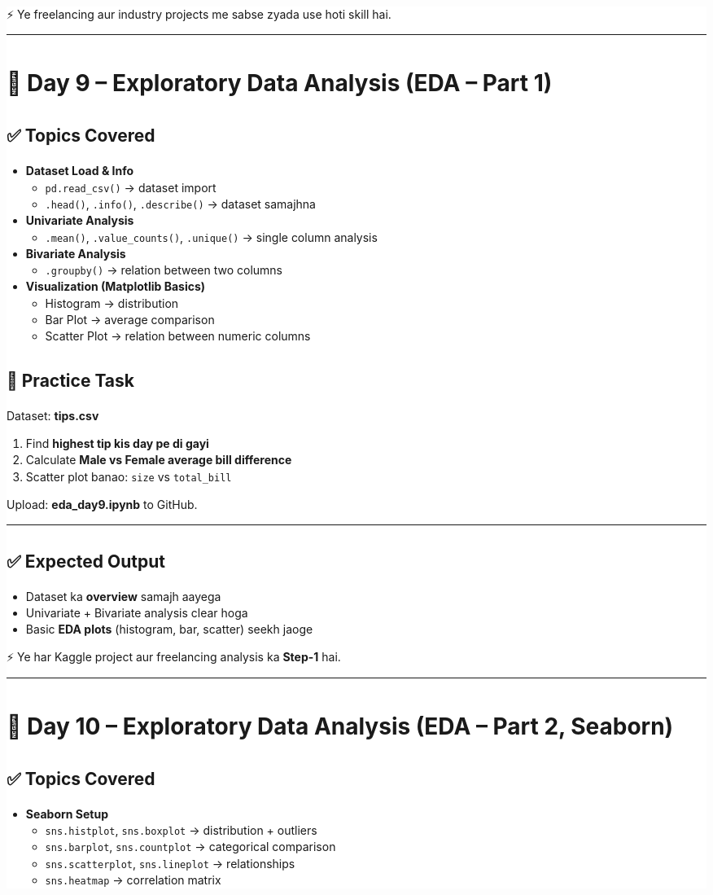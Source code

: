 ⚡ Ye freelancing aur industry projects me sabse zyada use hoti skill hai.  

---

# 📅 Day 9 – Exploratory Data Analysis (EDA – Part 1)

## ✅ Topics Covered
- **Dataset Load & Info**
  - `pd.read_csv()` → dataset import
  - `.head()`, `.info()`, `.describe()` → dataset samajhna
- **Univariate Analysis**
  - `.mean()`, `.value_counts()`, `.unique()` → single column analysis
- **Bivariate Analysis**
  - `.groupby()` → relation between two columns
- **Visualization (Matplotlib Basics)**
  - Histogram → distribution
  - Bar Plot → average comparison
  - Scatter Plot → relation between numeric columns

## 🚀 Practice Task
Dataset: **tips.csv**  
1. Find **highest tip kis day pe di gayi**  
2. Calculate **Male vs Female average bill difference**  
3. Scatter plot banao: `size` vs `total_bill`  

Upload: **eda_day9.ipynb** to GitHub.

---

## ✅ Expected Output
- Dataset ka **overview** samajh aayega  
- Univariate + Bivariate analysis clear hoga  
- Basic **EDA plots** (histogram, bar, scatter) seekh jaoge  

⚡ Ye har Kaggle project aur freelancing analysis ka **Step-1** hai.  

---

# 📅 Day 10 – Exploratory Data Analysis (EDA – Part 2, Seaborn)

## ✅ Topics Covered
- **Seaborn Setup**
  - `sns.histplot`, `sns.boxplot` → distribution + outliers
  - `sns.barplot`, `sns.countplot` → categorical comparison
  - `sns.scatterplot`, `sns.lineplot` → relationships
  - `sns.heatmap` → correlation matrix
